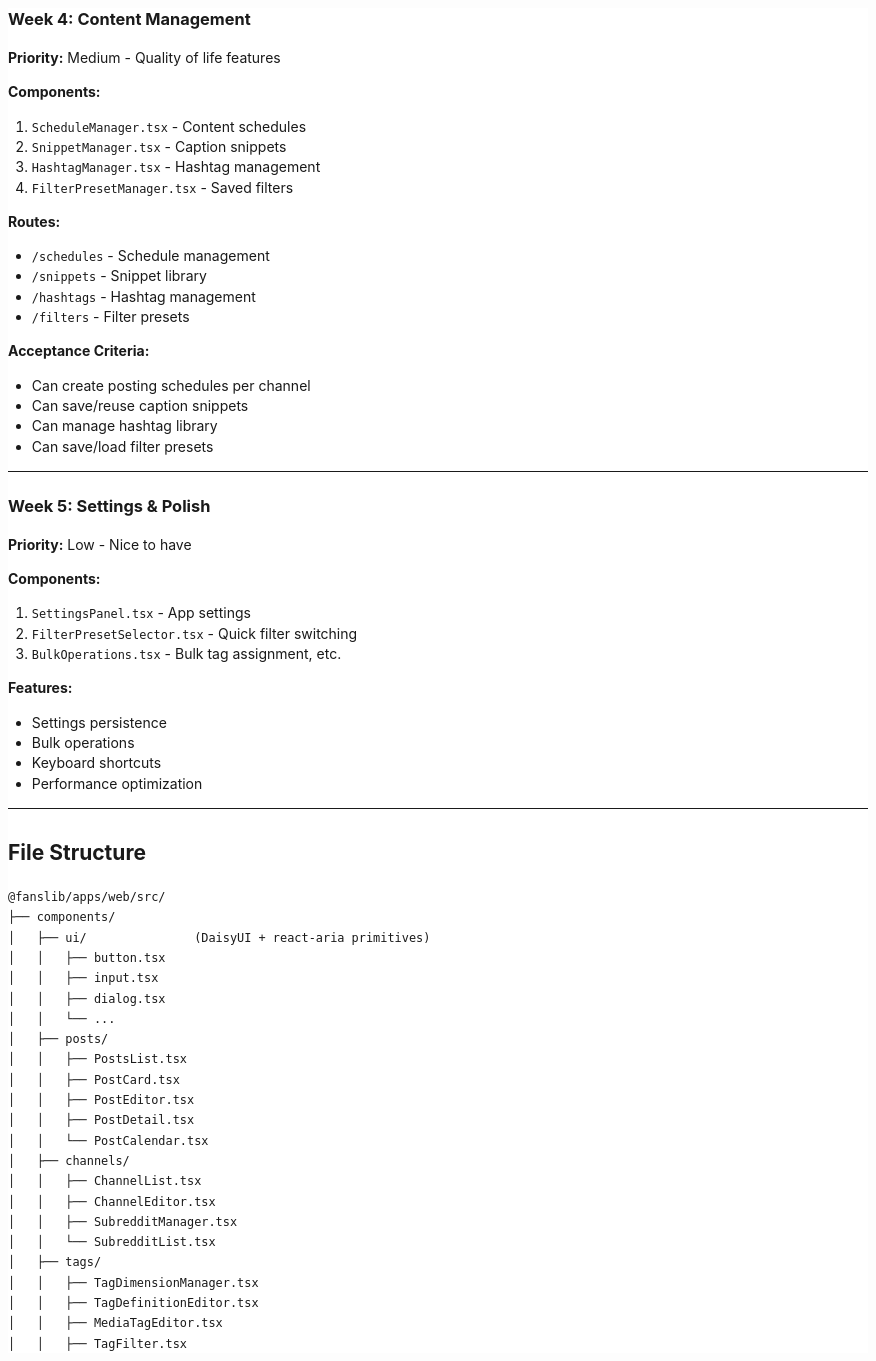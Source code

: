 
### Week 4: Content Management
**Priority:** Medium - Quality of life features

**Components:**
1. `ScheduleManager.tsx` - Content schedules
2. `SnippetManager.tsx` - Caption snippets
3. `HashtagManager.tsx` - Hashtag management
4. `FilterPresetManager.tsx` - Saved filters

**Routes:**
- `/schedules` - Schedule management
- `/snippets` - Snippet library
- `/hashtags` - Hashtag management
- `/filters` - Filter presets

**Acceptance Criteria:**
- Can create posting schedules per channel
- Can save/reuse caption snippets
- Can manage hashtag library
- Can save/load filter presets

---

### Week 5: Settings & Polish
**Priority:** Low - Nice to have

**Components:**
1. `SettingsPanel.tsx` - App settings
2. `FilterPresetSelector.tsx` - Quick filter switching
3. `BulkOperations.tsx` - Bulk tag assignment, etc.

**Features:**
- Settings persistence
- Bulk operations
- Keyboard shortcuts
- Performance optimization

---

## File Structure

```
@fanslib/apps/web/src/
├── components/
│   ├── ui/               (DaisyUI + react-aria primitives)
│   │   ├── button.tsx
│   │   ├── input.tsx
│   │   ├── dialog.tsx
│   │   └── ...
│   ├── posts/
│   │   ├── PostsList.tsx
│   │   ├── PostCard.tsx
│   │   ├── PostEditor.tsx
│   │   ├── PostDetail.tsx
│   │   └── PostCalendar.tsx
│   ├── channels/
│   │   ├── ChannelList.tsx
│   │   ├── ChannelEditor.tsx
│   │   ├── SubredditManager.tsx
│   │   └── SubredditList.tsx
│   ├── tags/
│   │   ├── TagDimensionManager.tsx
│   │   ├── TagDefinitionEditor.tsx
│   │   ├── MediaTagEditor.tsx
│   │   ├── TagFilter.tsx
```